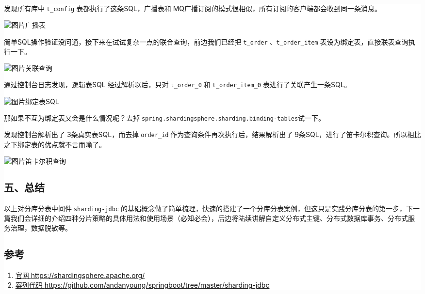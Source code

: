 发现所有库中 `t_config` 表都执行了这条SQL，广播表和 MQ广播订阅的模式很相似，所有订阅的客户端都会收到同一条消息。

![图片](https://img-blog.csdnimg.cn/img_convert/47ab86706786215c462aeecaa5315577.png)广播表

简单SQL操作验证没问通，接下来在试试复杂一点的联合查询，前边我们已经把 `t_order` 、`t_order_item` 表设为绑定表，直接联表查询执行一下。

![图片](https://img-blog.csdnimg.cn/img_convert/03db6e3c3a1d7fb23bb0c87be781cab0.png)关联查询

通过控制台日志发现，逻辑表SQL 经过解析以后，只对  `t_order_0` 和 `t_order_item_0` 表进行了关联产生一条SQL。

![图片](https://img-blog.csdnimg.cn/img_convert/3a7dacf92a961adf06ec624e88df1a27.png)绑定表SQL

那如果不互为绑定表又会是什么情况呢？去掉 `spring.shardingsphere.sharding.binding-tables`试一下。

发现控制台解析出了 3条真实表SQL，而去掉 `order_id` 作为查询条件再次执行后，结果解析出了 9条SQL，进行了笛卡尔积查询。所以相比之下绑定表的优点就不言而喻了。

![图片](https://img-blog.csdnimg.cn/img_convert/7fbdc677722e1a449bb9fb4cf8755890.png)笛卡尔积查询

## 五、总结

以上对分库分表中间件 `sharding-jdbc`
的基础概念做了简单梳理，快速的搭建了一个分库分表案例，但这只是实践分库分表的第一步，下一篇我们会详细的介绍四种分片策略的具体用法和使用场景（必知必会），后边将陆续讲解自定义分布式主键、分布式数据库事务、分布式服务治理，数据脱敏等。

## 参考

1. [官网 https://shardingsphere.apache.org/ ](https://shardingsphere.apache.org/)
2. [案列代码 https://github.com/andanyoung/springboot/tree/master/sharding-jdbc ](https://github.com/andanyoung/springboot/tree/master/sharding-jdbc) 